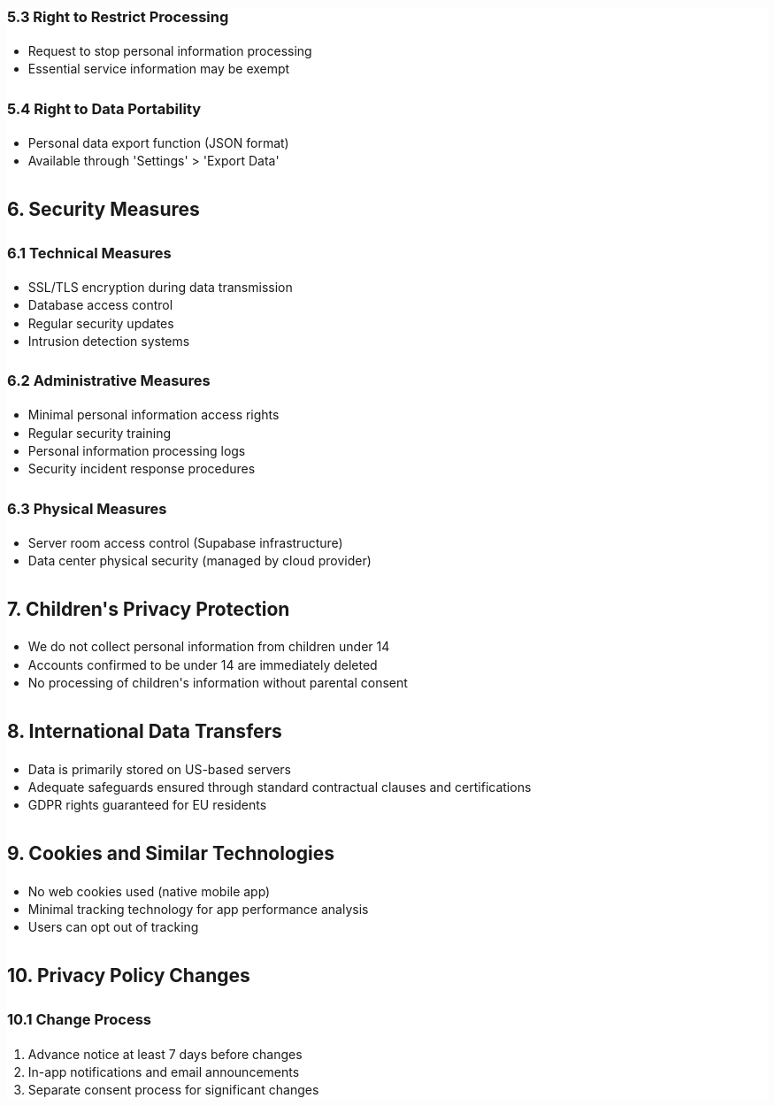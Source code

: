 ### 5.3 Right to Restrict Processing
- Request to stop personal information processing
- Essential service information may be exempt

### 5.4 Right to Data Portability
- Personal data export function (JSON format)
- Available through 'Settings' > 'Export Data'

## 6. Security Measures

### 6.1 Technical Measures
- SSL/TLS encryption during data transmission
- Database access control
- Regular security updates
- Intrusion detection systems

### 6.2 Administrative Measures
- Minimal personal information access rights
- Regular security training
- Personal information processing logs
- Security incident response procedures

### 6.3 Physical Measures
- Server room access control (Supabase infrastructure)
- Data center physical security (managed by cloud provider)

## 7. Children's Privacy Protection

- We do not collect personal information from children under 14
- Accounts confirmed to be under 14 are immediately deleted
- No processing of children's information without parental consent

## 8. International Data Transfers

- Data is primarily stored on US-based servers
- Adequate safeguards ensured through standard contractual clauses and certifications
- GDPR rights guaranteed for EU residents

## 9. Cookies and Similar Technologies

- No web cookies used (native mobile app)
- Minimal tracking technology for app performance analysis
- Users can opt out of tracking

## 10. Privacy Policy Changes

### 10.1 Change Process
1. Advance notice at least 7 days before changes
2. In-app notifications and email announcements
3. Separate consent process for significant changes
